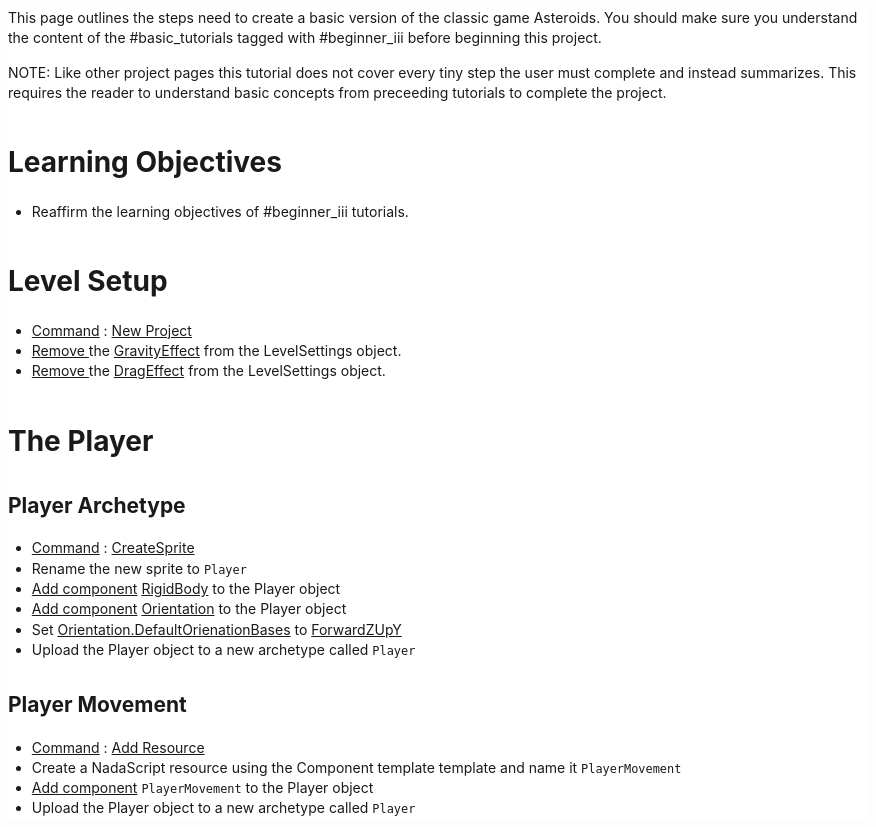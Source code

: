 This page outlines the steps need to create a basic version of the classic game Asteroids. You should make sure you understand the content of the #basic_tutorials tagged with #beginner_iii before beginning this project.

NOTE: Like other project pages this tutorial does not cover every tiny step the user must complete and instead summarizes. This requires the reader to understand basic concepts from preceeding tutorials to complete the project.

 # Learning Objectives

- Reaffirm the learning objectives of #beginner_iii tutorials.

 # Level Setup

- [ Command](https://github.com/ZilchEngine/ZilchDocs/blob/master/zero_editor_documentation/zeromanual/editor/editorcommands/commands.markdown) : [ New Project](https://github.com/ZilchEngine/ZilchDocs/blob/master/code_reference/command_reference.markdown#newproject)
- [Remove ](https://github.com/ZilchEngine/ZilchDocs/blob/master/zero_editor_documentation/zeromanual/editor/addremovecomponent.markdown) the [GravityEffect](https://github.com/ZilchEngine/ZilchDocs/blob/master/code_reference/class_reference/gravityeffect.markdown) from the LevelSettings object.
- [Remove ](https://github.com/ZilchEngine/ZilchDocs/blob/master/zero_editor_documentation/zeromanual/editor/addremovecomponent.markdown) the [DragEffect](https://github.com/ZilchEngine/ZilchDocs/blob/master/code_reference/class_reference/drageffect.markdown) from the LevelSettings object.

 # The Player
 ## Player Archetype
- [ Command](https://github.com/ZilchEngine/ZilchDocs/blob/master/zero_editor_documentation/zeromanual/editor/editorcommands/commands.markdown) : [CreateSprite](https://github.com/ZilchEngine/ZilchDocs/blob/master/zero_editor_documentation/zeromanual/editor/editorcommands/createobject.markdown)
 - Rename the new sprite to `Player`
- [Add component](https://github.com/ZilchEngine/ZilchDocs/blob/master/zero_editor_documentation/zeromanual/editor/addremovecomponent.markdown) [RigidBody](https://github.com/ZilchEngine/ZilchDocs/blob/master/code_reference/class_reference/rigidbody.markdown) to the Player object
- [Add component](https://github.com/ZilchEngine/ZilchDocs/blob/master/zero_editor_documentation/zeromanual/editor/addremovecomponent.markdown) [Orientation](https://github.com/ZilchEngine/ZilchDocs/blob/master/code_reference/class_reference/orientation.markdown) to the Player object
 - Set [Orientation.DefaultOrienationBases](https://github.com/ZilchEngine/ZilchDocs/blob/master/code_reference/class_reference/orientation.markdown#defaultorientationbases) to [ForwardZUpY](https://github.com/ZilchEngine/ZilchDocs/blob/master/code_reference/enum_reference.markdown#orientationbases)
- Upload the Player object to a new archetype called `Player`

 ## Player Movement
- [ Command](https://github.com/ZilchEngine/ZilchDocs/blob/master/zero_editor_documentation/zeromanual/editor/editorcommands/commands.markdown) : [ Add Resource](https://github.com/ZilchEngine/ZilchDocs/blob/master/zero_editor_documentation/zeromanual/editor/editorcommands/resourceadding.markdown)
- Create a NadaScript resource using the Component template template and name it `PlayerMovement`
 - [Add component](https://github.com/ZilchEngine/ZilchDocs/blob/master/zero_editor_documentation/zeromanual/editor/addremovecomponent.markdown) `PlayerMovement` to the Player object
- Upload the Player object to a new archetype called `Player`
